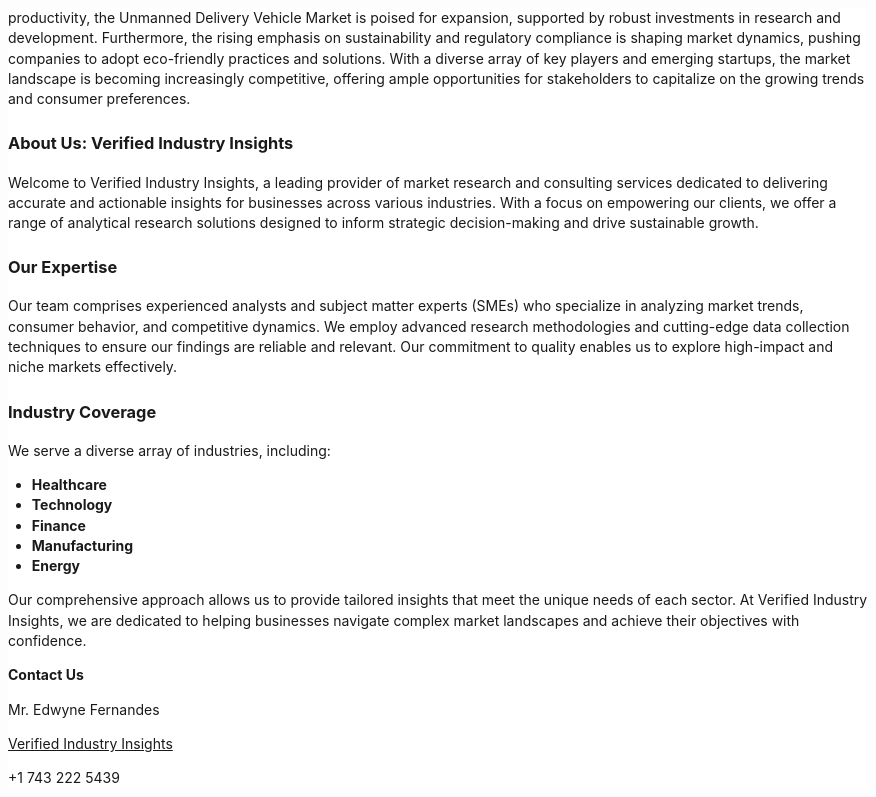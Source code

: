 productivity, the Unmanned Delivery Vehicle Market is poised for expansion, supported by robust investments in research and development. Furthermore, the rising emphasis on sustainability and regulatory compliance is shaping market dynamics, pushing companies to adopt eco-friendly practices and solutions. With a diverse array of key players and emerging startups, the market landscape is becoming increasingly competitive, offering ample opportunities for stakeholders to capitalize on the growing trends and consumer preferences.</p><h3>About Us: Verified Industry Insights</h3><p>Welcome to Verified Industry Insights, a leading provider of market research and consulting services dedicated to delivering accurate and actionable insights for businesses across various industries. With a focus on empowering our clients, we offer a range of analytical research solutions designed to inform strategic decision-making and drive sustainable growth.</p><h3>Our Expertise</h3><p>Our team comprises experienced analysts and subject matter experts (SMEs) who specialize in analyzing market trends, consumer behavior, and competitive dynamics. We employ advanced research methodologies and cutting-edge data collection techniques to ensure our findings are reliable and relevant. Our commitment to quality enables us to explore high-impact and niche markets effectively.</p><h3>Industry Coverage</h3><p>We serve a diverse array of industries, including:</p><ul><li><strong>Healthcare</strong></li><li><strong>Technology</strong></li><li><strong>Finance</strong></li><li><strong>Manufacturing</strong></li><li><strong>Energy</strong></li></ul><p>Our comprehensive approach allows us to provide tailored insights that meet the unique needs of each sector. At Verified Industry Insights, we are dedicated to helping businesses navigate complex market landscapes and achieve their objectives with confidence.</p><p><strong>Contact Us</strong></p><p>Mr. Edwyne Fernandes</p><p><a href="https://www.verifiedindustryinsights.com/">Verified Industry Insights</a></p><p>+1 743 222 5439</p>
